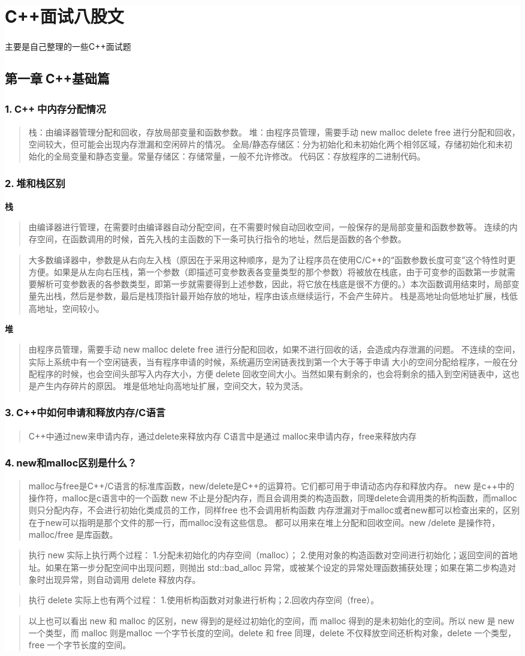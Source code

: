 # C++面试八股文

主要是自己整理的一些C++面试题

## 第一章 C++基础篇

### 1. C++ 中内存分配情况

> 栈：由编译器管理分配和回收，存放局部变量和函数参数。
> 堆：由程序员管理，需要⼿动 new malloc delete free 进⾏分配和回收，空间较⼤，但可能会出现内存泄漏和空闲碎⽚的情况。
> 全局/静态存储区：分为初始化和未初始化两个相邻区域，存储初始化和未初始化的全局变量和静态变量。常量存储区：存储常量，⼀般不允许修改。
> 代码区：存放程序的⼆进制代码。

### 2. 堆和栈区别

__栈__
> 由编译器进⾏管理，在需要时由编译器⾃动分配空间，在不需要时候⾃动回收空间，⼀般保存的是局部变量和函数参数等。
连续的内存空间，在函数调⽤的时候，⾸先⼊栈的主函数的下⼀条可执⾏指令的地址，然后是函数的各个参数。

> ⼤多数编译器中，参数是从右向左⼊栈（原因在于采⽤这种顺序，是为了让程序员在使⽤C/C++的“函数参数⻓度可变”这个特性时更⽅便。如果是从左向右压栈，第⼀个参数（即描述可变参数表各变量类型的那个参数）将被放在栈底，由于可变参的函数第⼀步就需要解析可变参数表的各参数类型，即第⼀步就需要得到上述参数，因此，将它放在栈底是很不⽅便的。）本次函数调⽤结束时，局部变量先出栈，然后是参数，最后是栈顶指针最开始存放的地址，程序由该点继续运⾏，不会产⽣碎⽚。
> 栈是⾼地址向低地址扩展，栈低⾼地址，空间较⼩。

__堆__
> 由程序员管理，需要⼿动 new malloc delete free 进⾏分配和回收，如果不进⾏回收的话，会造成内存泄漏的问题。
> 不连续的空间，实际上系统中有⼀个空闲链表，当有程序申请的时候，系统遍历空闲链表找到第⼀个⼤于等于申请
> ⼤⼩的空间分配给程序，⼀般在分配程序的时候，也会空间头部写⼊内存⼤⼩，⽅便 delete 回收空间⼤⼩。当然如果有剩余的，也会将剩余的插⼊到空闲链表中，这也是产⽣内存碎⽚的原因。
> 堆是低地址向⾼地址扩展，空间交⼤，较为灵活。

### 3. C++中如何申请和释放内存/C语言

> C++中通过new来申请内存，通过delete来释放内存
> C语言中是通过 malloc来申请内存，free来释放内存

### 4. new和malloc区别是什么？
    
> malloc与free是C++/C语言的标准库函数，new/delete是C++的运算符。它们都可用于申请动态内存和释放内存。
> new 是c++中的操作符，malloc是c语言中的一个函数
> new 不止是分配内存，而且会调用类的构造函数，同理delete会调用类的析构函数，而malloc则只分配内存，不会进行初始化类成员的工作，同样free 也不会调用析构函数
> 内存泄漏对于malloc或者new都可以检查出来的，区别在于new可以指明是那个文件的那一行，而malloc没有这些信息。
> 都可以⽤来在堆上分配和回收空间。new /delete 是操作符，malloc/free 是库函数。

> 执⾏ new 实际上执⾏两个过程：
> 1.分配未初始化的内存空间（malloc）；
> 2.使⽤对象的构造函数对空间进⾏初始化；返回空间的⾸地址。如果在第⼀步分配空间中出现问题，则抛出 std::bad_alloc 异常，或被某个设定的异常处理函数捕获处理；如果在第⼆步构造对象时出现异常，则⾃动调⽤ delete 释放内存。

> 执⾏ delete 实际上也有两个过程：
> 1.使⽤析构函数对对象进⾏析构；2.回收内存空间（free）。

> 以上也可以看出 new 和 malloc 的区别，new 得到的是经过初始化的空间，⽽ malloc 得到的是未初始化的空间。所以 new 是 new ⼀个类型，⽽ malloc 则是malloc ⼀个字节⻓度的空间。delete 和 free 同理，delete 不仅释放空间还析构对象，delete ⼀个类型，free ⼀个字节⻓度的空间。
